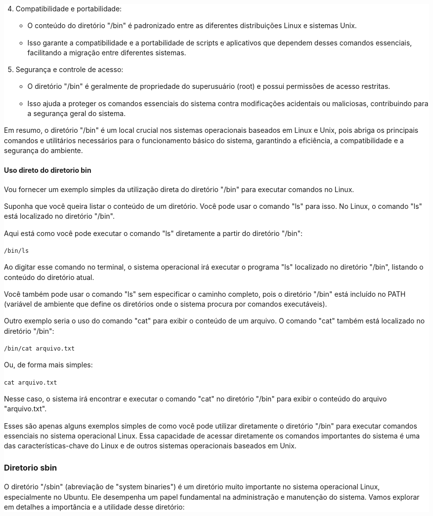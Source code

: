 4. Compatibilidade e portabilidade:

    - O conteúdo do diretório "/bin" é padronizado entre as diferentes distribuições Linux e sistemas Unix.

    - Isso garante a compatibilidade e a portabilidade de scripts e aplicativos que dependem desses comandos essenciais, facilitando a migração entre diferentes sistemas.

5. Segurança e controle de acesso:

    - O diretório "/bin" é geralmente de propriedade do superusuário (root) e possui permissões de acesso restritas.

    - Isso ajuda a proteger os comandos essenciais do sistema contra modificações acidentais ou maliciosas, contribuindo para a segurança geral do sistema.

Em resumo, o diretório "/bin" é um local crucial nos sistemas operacionais baseados em Linux e Unix, pois abriga os principais comandos e utilitários necessários para o funcionamento básico do sistema, garantindo a eficiência, a compatibilidade e a segurança do ambiente.

#### Uso direto do diretorio bin
Vou fornecer um exemplo simples da utilização direta do diretório "/bin" para executar comandos no Linux.

Suponha que você queira listar o conteúdo de um diretório. Você pode usar o comando "ls" para isso. No Linux, o comando "ls" está localizado no diretório "/bin".

Aqui está como você pode executar o comando "ls" diretamente a partir do diretório "/bin":

    /bin/ls

Ao digitar esse comando no terminal, o sistema operacional irá executar o programa "ls" localizado no diretório "/bin", listando o conteúdo do diretório atual.

Você também pode usar o comando "ls" sem especificar o caminho completo, pois o diretório "/bin" está incluído no PATH (variável de ambiente que define os diretórios onde o sistema procura por comandos executáveis).

Outro exemplo seria o uso do comando "cat" para exibir o conteúdo de um arquivo. O comando "cat" também está localizado no diretório "/bin":

    /bin/cat arquivo.txt

Ou, de forma mais simples:

    cat arquivo.txt

Nesse caso, o sistema irá encontrar e executar o comando "cat" no diretório "/bin" para exibir o conteúdo do arquivo "arquivo.txt".

Esses são apenas alguns exemplos simples de como você pode utilizar diretamente o diretório "/bin" para executar comandos essenciais no sistema operacional Linux. Essa capacidade de acessar diretamente os comandos importantes do sistema é uma das características-chave do Linux e de outros sistemas operacionais baseados em Unix.

### Diretorio sbin
O diretório "/sbin" (abreviação de "system binaries") é um diretório muito importante no sistema operacional Linux, especialmente no Ubuntu. Ele desempenha um papel fundamental na administração e manutenção do sistema. Vamos explorar em detalhes a importância e a utilidade desse diretório:
